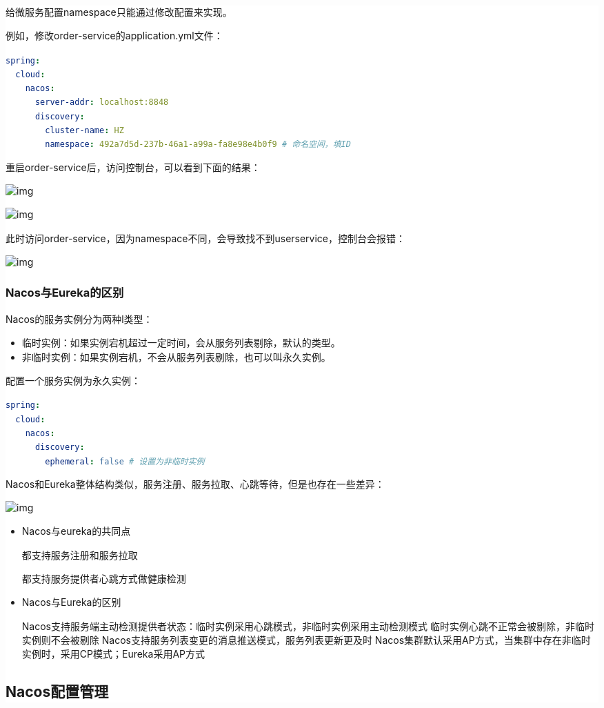 给微服务配置namespace只能通过修改配置来实现。

例如，修改order-service的application.yml文件：

```YAML
spring:
  cloud:
    nacos:
      server-addr: localhost:8848
      discovery:
        cluster-name: HZ
        namespace: 492a7d5d-237b-46a1-a99a-fa8e98e4b0f9 # 命名空间，填ID
```

重启order-service后，访问控制台，可以看到下面的结果：

![img](https://shanzhu-edu.oss-cn-shanghai.aliyuncs.com/202212290902386.png)

![img](https://shanzhu-edu.oss-cn-shanghai.aliyuncs.com/202212290902417.png)

此时访问order-service，因为namespace不同，会导致找不到userservice，控制台会报错：

![img](https://shanzhu-edu.oss-cn-shanghai.aliyuncs.com/202212290902489.png)

### Nacos与Eureka的区别

Nacos的服务实例分为两种l类型：

- 临时实例：如果实例宕机超过一定时间，会从服务列表剔除，默认的类型。
- 非临时实例：如果实例宕机，不会从服务列表剔除，也可以叫永久实例。

配置一个服务实例为永久实例：

```YAML
spring:
  cloud:
    nacos:
      discovery:
        ephemeral: false # 设置为非临时实例
```

Nacos和Eureka整体结构类似，服务注册、服务拉取、心跳等待，但是也存在一些差异：

![img](https://shanzhu-edu.oss-cn-shanghai.aliyuncs.com/202212290902500.png)

- Nacos与eureka的共同点

  都支持服务注册和服务拉取

  都支持服务提供者心跳方式做健康检测

- Nacos与Eureka的区别

  Nacos支持服务端主动检测提供者状态：临时实例采用心跳模式，非临时实例采用主动检测模式 临时实例心跳不正常会被剔除，非临时实例则不会被剔除 Nacos支持服务列表变更的消息推送模式，服务列表更新更及时 Nacos集群默认采用AP方式，当集群中存在非临时实例时，采用CP模式；Eureka采用AP方式

## Nacos配置管理
